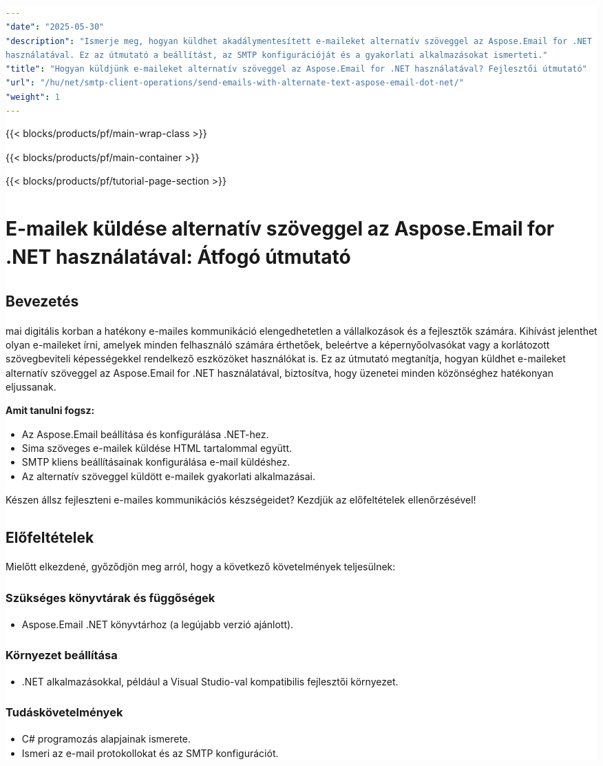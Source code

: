 ```yaml
---
"date": "2025-05-30"
"description": "Ismerje meg, hogyan küldhet akadálymentesített e-maileket alternatív szöveggel az Aspose.Email for .NET használatával. Ez az útmutató a beállítást, az SMTP konfigurációját és a gyakorlati alkalmazásokat ismerteti."
"title": "Hogyan küldjünk e-maileket alternatív szöveggel az Aspose.Email for .NET használatával? Fejlesztői útmutató"
"url": "/hu/net/smtp-client-operations/send-emails-with-alternate-text-aspose-email-dot-net/"
"weight": 1
---
```


{{< blocks/products/pf/main-wrap-class >}}

{{< blocks/products/pf/main-container >}}

{{< blocks/products/pf/tutorial-page-section >}}
# E-mailek küldése alternatív szöveggel az Aspose.Email for .NET használatával: Átfogó útmutató

## Bevezetés

mai digitális korban a hatékony e-mailes kommunikáció elengedhetetlen a vállalkozások és a fejlesztők számára. Kihívást jelenthet olyan e-maileket írni, amelyek minden felhasználó számára érthetőek, beleértve a képernyőolvasókat vagy a korlátozott szövegbeviteli képességekkel rendelkező eszközöket használókat is. Ez az útmutató megtanítja, hogyan küldhet e-maileket alternatív szöveggel az Aspose.Email for .NET használatával, biztosítva, hogy üzenetei minden közönséghez hatékonyan eljussanak.

**Amit tanulni fogsz:**
- Az Aspose.Email beállítása és konfigurálása .NET-hez.
- Sima szöveges e-mailek küldése HTML tartalommal együtt.
- SMTP kliens beállításainak konfigurálása e-mail küldéshez.
- Az alternatív szöveggel küldött e-mailek gyakorlati alkalmazásai.

Készen állsz fejleszteni e-mailes kommunikációs készségeidet? Kezdjük az előfeltételek ellenőrzésével!

## Előfeltételek

Mielőtt elkezdené, győződjön meg arról, hogy a következő követelmények teljesülnek:

### Szükséges könyvtárak és függőségek
- Aspose.Email .NET könyvtárhoz (a legújabb verzió ajánlott).

### Környezet beállítása
- .NET alkalmazásokkal, például a Visual Studio-val kompatibilis fejlesztői környezet.

### Tudáskövetelmények
- C# programozás alapjainak ismerete.
- Ismeri az e-mail protokollokat és az SMTP konfigurációt.
